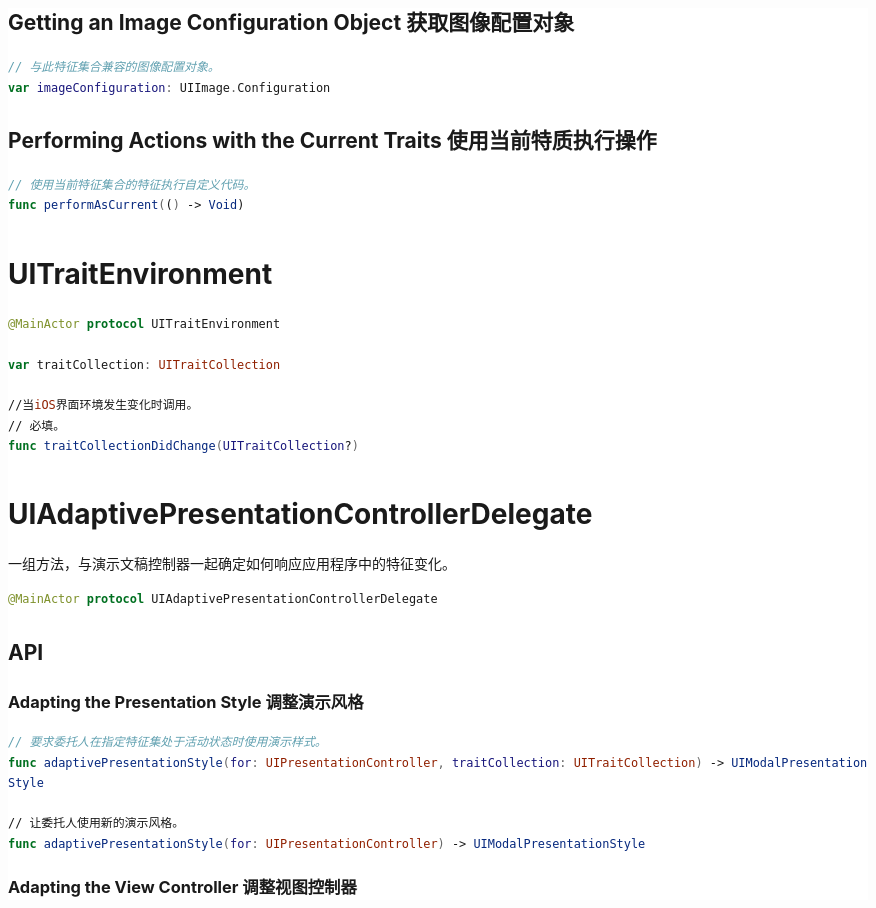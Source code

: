 ## Getting an Image Configuration Object 获取图像配置对象

```swift
// 与此特征集合兼容的图像配置对象。
var imageConfiguration: UIImage.Configuration

```

## Performing Actions with the Current Traits 使用当前特质执行操作

```swift
// 使用当前特征集合的特征执行自定义代码。
func performAsCurrent(() -> Void)

```

# UITraitEnvironment

```swift
@MainActor protocol UITraitEnvironment

var traitCollection: UITraitCollection

//当iOS界面环境发生变化时调用。
// 必填。
func traitCollectionDidChange(UITraitCollection?)

````

# UIAdaptivePresentationControllerDelegate

一组方法，与演示文稿控制器一起确定如何响应应用程序中的特征变化。

```swift
@MainActor protocol UIAdaptivePresentationControllerDelegate
```

## API 

### Adapting the Presentation Style 调整演示风格

```swift
// 要求委托人在指定特征集处于活动状态时使用演示样式。
func adaptivePresentationStyle(for: UIPresentationController, traitCollection: UITraitCollection) -> UIModalPresentationStyle

// 让委托人使用新的演示风格。
func adaptivePresentationStyle(for: UIPresentationController) -> UIModalPresentationStyle
```

### Adapting the View Controller 调整视图控制器
